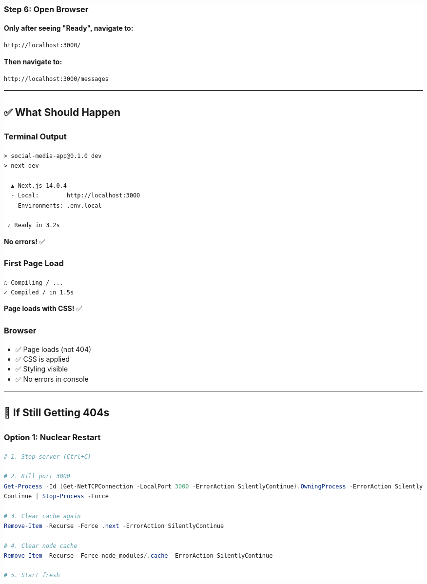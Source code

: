 ### Step 6: Open Browser

**Only after seeing "Ready", navigate to:**

```
http://localhost:3000/
```

**Then navigate to:**

```
http://localhost:3000/messages
```

---

## ✅ What Should Happen

### Terminal Output
```
> social-media-app@0.1.0 dev
> next dev

  ▲ Next.js 14.0.4
  - Local:        http://localhost:3000
  - Environments: .env.local

 ✓ Ready in 3.2s
```

**No errors!** ✅

### First Page Load
```
○ Compiling / ...
✓ Compiled / in 1.5s
```

**Page loads with CSS!** ✅

### Browser
- ✅ Page loads (not 404)
- ✅ CSS is applied
- ✅ Styling visible
- ✅ No errors in console

---

## 🐛 If Still Getting 404s

### Option 1: Nuclear Restart

```powershell
# 1. Stop server (Ctrl+C)

# 2. Kill port 3000
Get-Process -Id (Get-NetTCPConnection -LocalPort 3000 -ErrorAction SilentlyContinue).OwningProcess -ErrorAction SilentlyContinue | Stop-Process -Force

# 3. Clear cache again
Remove-Item -Recurse -Force .next -ErrorAction SilentlyContinue

# 4. Clear node cache
Remove-Item -Recurse -Force node_modules/.cache -ErrorAction SilentlyContinue

# 5. Start fresh
```